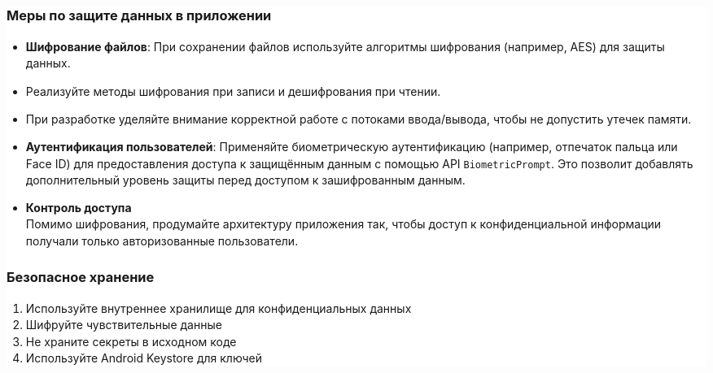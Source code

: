 ### Меры по защите данных в приложении

* **Шифрование файлов**: При сохранении файлов используйте алгоритмы шифрования (например, AES) для защиты данных.

* Реализуйте методы шифрования при записи и дешифрования при чтении.

* При разработке уделяйте внимание корректной работе с потоками ввода/вывода, чтобы не допустить утечек памяти.

* **Аутентификация пользователей**: Применяйте биометрическую аутентификацию (например, отпечаток пальца или Face ID) для предоставления доступа к защищённым данным с помощью API `BiometricPrompt`. Это позволит добавлять дополнительный уровень защиты перед доступом к зашифрованным данным.

* **Контроль доступа**  
  Помимо шифрования, продумайте архитектуру приложения так, чтобы доступ к конфиденциальной информации получали только авторизованные пользователи.

### Безопасное хранение

1. Используйте внутреннее хранилище для конфиденциальных данных
1. Шифруйте чувствительные данные
1. Не храните секреты в исходном коде
1. Используйте Android Keystore для ключей
